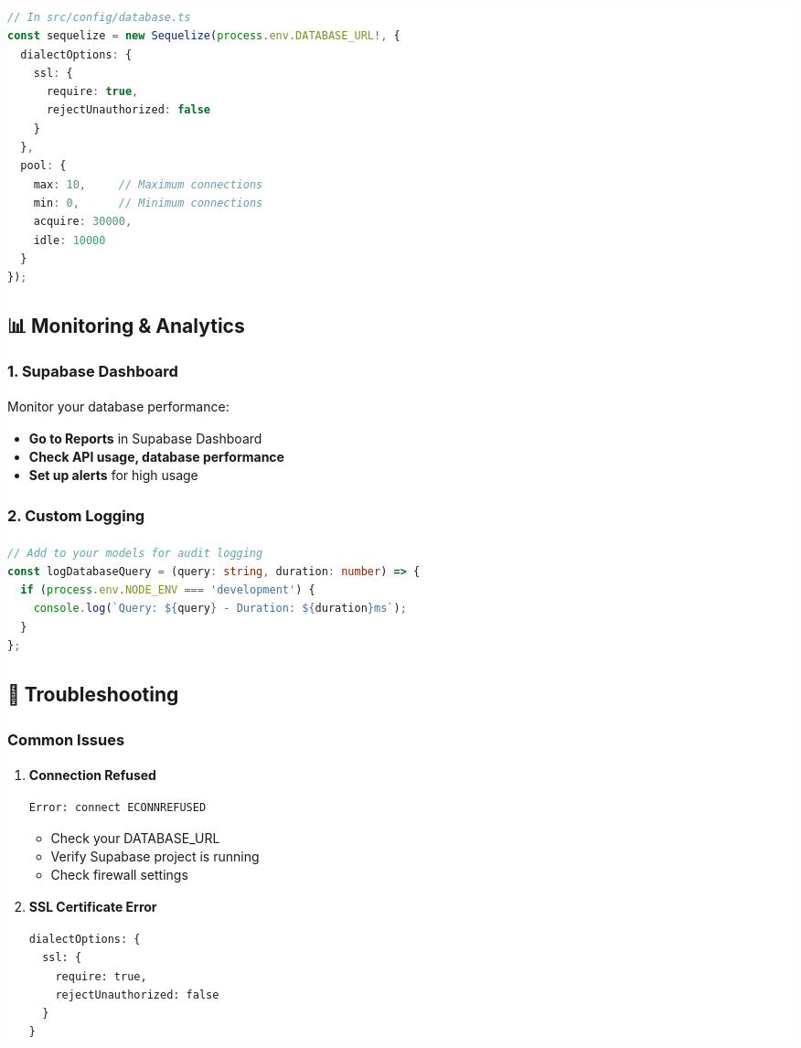 ```typescript
// In src/config/database.ts
const sequelize = new Sequelize(process.env.DATABASE_URL!, {
  dialectOptions: {
    ssl: {
      require: true,
      rejectUnauthorized: false
    }
  },
  pool: {
    max: 10,     // Maximum connections
    min: 0,      // Minimum connections
    acquire: 30000,
    idle: 10000
  }
});
```

## 📊 Monitoring & Analytics

### 1. Supabase Dashboard

Monitor your database performance:
- **Go to Reports** in Supabase Dashboard
- **Check API usage, database performance**
- **Set up alerts** for high usage

### 2. Custom Logging

```typescript
// Add to your models for audit logging
const logDatabaseQuery = (query: string, duration: number) => {
  if (process.env.NODE_ENV === 'development') {
    console.log(`Query: ${query} - Duration: ${duration}ms`);
  }
};
```

## 🔧 Troubleshooting

### Common Issues

1. **Connection Refused**
   ```
   Error: connect ECONNREFUSED
   ```
   - Check your DATABASE_URL
   - Verify Supabase project is running
   - Check firewall settings

2. **SSL Certificate Error**
   ```env
   dialectOptions: {
     ssl: {
       require: true,
       rejectUnauthorized: false
     }
   }
   ```
